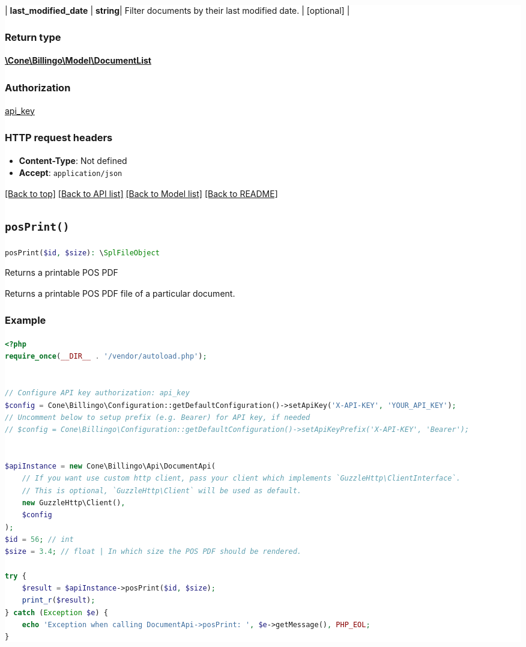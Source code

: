 | **last_modified_date** | **string**| Filter documents by their last modified date. | [optional] |

### Return type

[**\Cone\Billingo\Model\DocumentList**](../Model/DocumentList.md)

### Authorization

[api_key](../../README.md#api_key)

### HTTP request headers

- **Content-Type**: Not defined
- **Accept**: `application/json`

[[Back to top]](#) [[Back to API list]](../../README.md#endpoints)
[[Back to Model list]](../../README.md#models)
[[Back to README]](../../README.md)

## `posPrint()`

```php
posPrint($id, $size): \SplFileObject
```

Returns a printable POS PDF

Returns a printable POS PDF file of a particular document.

### Example

```php
<?php
require_once(__DIR__ . '/vendor/autoload.php');


// Configure API key authorization: api_key
$config = Cone\Billingo\Configuration::getDefaultConfiguration()->setApiKey('X-API-KEY', 'YOUR_API_KEY');
// Uncomment below to setup prefix (e.g. Bearer) for API key, if needed
// $config = Cone\Billingo\Configuration::getDefaultConfiguration()->setApiKeyPrefix('X-API-KEY', 'Bearer');


$apiInstance = new Cone\Billingo\Api\DocumentApi(
    // If you want use custom http client, pass your client which implements `GuzzleHttp\ClientInterface`.
    // This is optional, `GuzzleHttp\Client` will be used as default.
    new GuzzleHttp\Client(),
    $config
);
$id = 56; // int
$size = 3.4; // float | In which size the POS PDF should be rendered.

try {
    $result = $apiInstance->posPrint($id, $size);
    print_r($result);
} catch (Exception $e) {
    echo 'Exception when calling DocumentApi->posPrint: ', $e->getMessage(), PHP_EOL;
}
```
